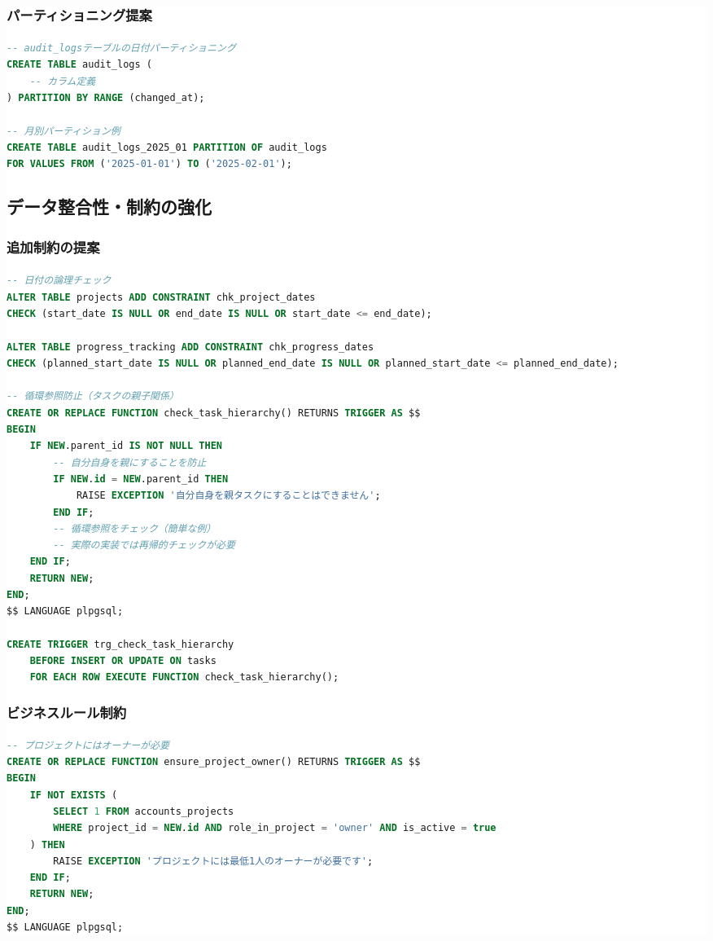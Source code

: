 ### パーティショニング提案

```sql
-- audit_logsテーブルの日付パーティショニング
CREATE TABLE audit_logs (
    -- カラム定義
) PARTITION BY RANGE (changed_at);

-- 月別パーティション例
CREATE TABLE audit_logs_2025_01 PARTITION OF audit_logs
FOR VALUES FROM ('2025-01-01') TO ('2025-02-01');
```

## データ整合性・制約の強化

### 追加制約の提案

```sql
-- 日付の論理チェック
ALTER TABLE projects ADD CONSTRAINT chk_project_dates
CHECK (start_date IS NULL OR end_date IS NULL OR start_date <= end_date);

ALTER TABLE progress_tracking ADD CONSTRAINT chk_progress_dates
CHECK (planned_start_date IS NULL OR planned_end_date IS NULL OR planned_start_date <= planned_end_date);

-- 循環参照防止（タスクの親子関係）
CREATE OR REPLACE FUNCTION check_task_hierarchy() RETURNS TRIGGER AS $$
BEGIN
    IF NEW.parent_id IS NOT NULL THEN
        -- 自分自身を親にすることを防止
        IF NEW.id = NEW.parent_id THEN
            RAISE EXCEPTION '自分自身を親タスクにすることはできません';
        END IF;
        -- 循環参照をチェック（簡単な例）
        -- 実際の実装では再帰的チェックが必要
    END IF;
    RETURN NEW;
END;
$$ LANGUAGE plpgsql;

CREATE TRIGGER trg_check_task_hierarchy
    BEFORE INSERT OR UPDATE ON tasks
    FOR EACH ROW EXECUTE FUNCTION check_task_hierarchy();
```

### ビジネスルール制約

```sql
-- プロジェクトにはオーナーが必要
CREATE OR REPLACE FUNCTION ensure_project_owner() RETURNS TRIGGER AS $$
BEGIN
    IF NOT EXISTS (
        SELECT 1 FROM accounts_projects
        WHERE project_id = NEW.id AND role_in_project = 'owner' AND is_active = true
    ) THEN
        RAISE EXCEPTION 'プロジェクトには最低1人のオーナーが必要です';
    END IF;
    RETURN NEW;
END;
$$ LANGUAGE plpgsql;
```
